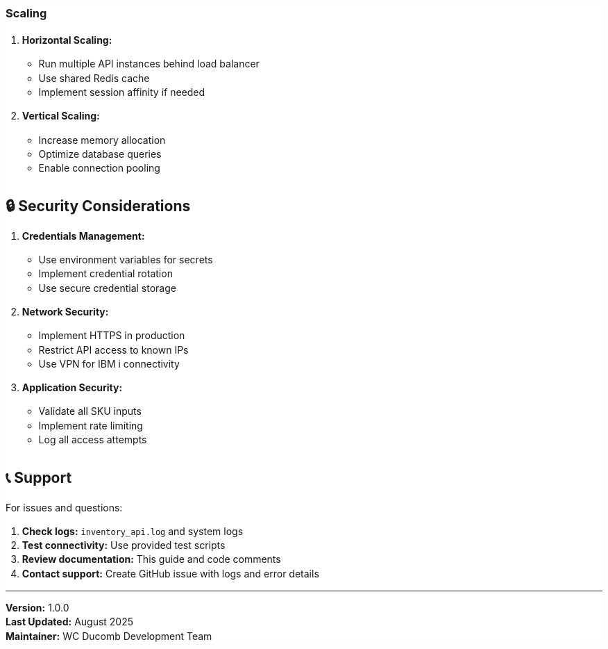 ### Scaling

1. **Horizontal Scaling:**
   - Run multiple API instances behind load balancer
   - Use shared Redis cache
   - Implement session affinity if needed

2. **Vertical Scaling:**
   - Increase memory allocation
   - Optimize database queries
   - Enable connection pooling

## 🔒 Security Considerations

1. **Credentials Management:**
   - Use environment variables for secrets
   - Implement credential rotation
   - Use secure credential storage

2. **Network Security:**
   - Implement HTTPS in production
   - Restrict API access to known IPs
   - Use VPN for IBM i connectivity

3. **Application Security:**
   - Validate all SKU inputs
   - Implement rate limiting
   - Log all access attempts

## 📞 Support

For issues and questions:

1. **Check logs:** `inventory_api.log` and system logs
2. **Test connectivity:** Use provided test scripts
3. **Review documentation:** This guide and code comments
4. **Contact support:** Create GitHub issue with logs and error details

---

**Version:** 1.0.0  
**Last Updated:** August 2025  
**Maintainer:** WC Ducomb Development Team